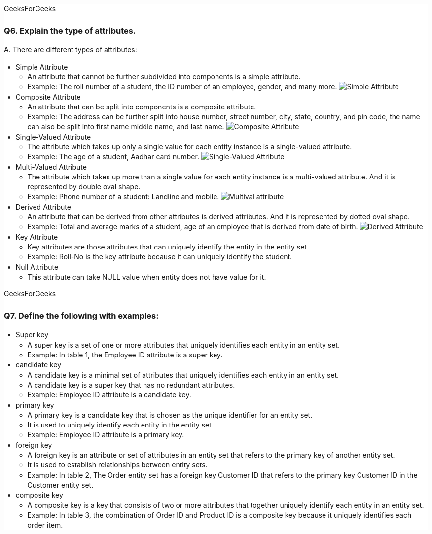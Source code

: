 [GeeksForGeeks](https://www.geeksforgeeks.org/difference-between-strong-and-weak-entity/)
### Q6. Explain the type of attributes.
A. There are different types of attributes:
- Simple Attribute
    - An attribute that cannot be further subdivided into components is a simple attribute. 
    - Example: The roll number of a student, the ID number of an employee, gender, and many more. 
    ![Simple Attribute](https://media.geeksforgeeks.org/wp-content/uploads/20240524154118/simple-attr.jpg)
- Composite Attribute
    - An attribute that can be split into components is a composite attribute. 
    - Example: The address can be further split into house number, street number, city, state, country, and pin code, the name can also be split into first name middle name, and last name.
    ![Composite Attribute](https://media.geeksforgeeks.org/wp-content/uploads/20240524154313/composite-attr.jpg)
- Single-Valued Attribute
    - The attribute which takes up only a single value for each entity instance is a single-valued attribute. 
    - Example: The age of a student, Aadhar card number.
    ![Single-Valued Attribute](https://media.geeksforgeeks.org/wp-content/uploads/20240524154405/single-valued.jpg)
- Multi-Valued Attribute
    - The attribute which takes up more than a single value for each entity instance is a multi-valued attribute. And it is represented by double oval shape.
    - Example: Phone number of a student: Landline and mobile. 
    ![Multival attribute](https://media.geeksforgeeks.org/wp-content/uploads/20240524154447/multivalued.jpg)
- Derived Attribute
    - An attribute that can be derived from other attributes is derived attributes. And it is represented by dotted oval shape.
    - Example: Total and average marks of a student, age of an employee that is derived from date of birth. 
    ![Derived Attribute](https://media.geeksforgeeks.org/wp-content/uploads/20240524154624/derived.jpg)
- Key Attribute
    - Key attributes are those attributes that can uniquely identify the entity in the entity set.
    - Example: Roll-No is the key attribute because it can uniquely identify the student. 
- Null Attribute
    - This attribute can take NULL value when entity does not have value for it.

[GeeksForGeeks](https://www.geeksforgeeks.org/types-of-attributes-in-er-model/)
### Q7. Define the following with examples:
- Super key
    - A super key is a set of one or more attributes that uniquely identifies each entity in an entity set.
    - Example: In table 1, the Employee ID attribute is a super key.
- candidate key 
    - A candidate key is a minimal set of attributes that uniquely identifies each entity in an entity set. 
    - A candidate key is a super key that has no redundant attributes.
    - Example: Employee ID attribute is a candidate key.
- primary key 
    - A primary key is a candidate key that is chosen as the unique identifier for an entity set. 
    - It is used to uniquely identify each entity in the entity set.
    - Example: Employee ID attribute is a primary key.
- foreign key
    - A foreign key is an attribute or set of attributes in an entity set that refers to the primary key of another entity set. 
    - It is used to establish relationships between entity sets.
    - Example: In table 2, The Order entity set has a foreign key Customer ID that refers to the primary key Customer ID in the Customer entity set.
- composite key
    - A composite key is a key that consists of two or more attributes that together uniquely identify each entity in an entity set.
    - Example: In table 3, the combination of Order ID and Product ID is a composite key because it uniquely identifies each order item.